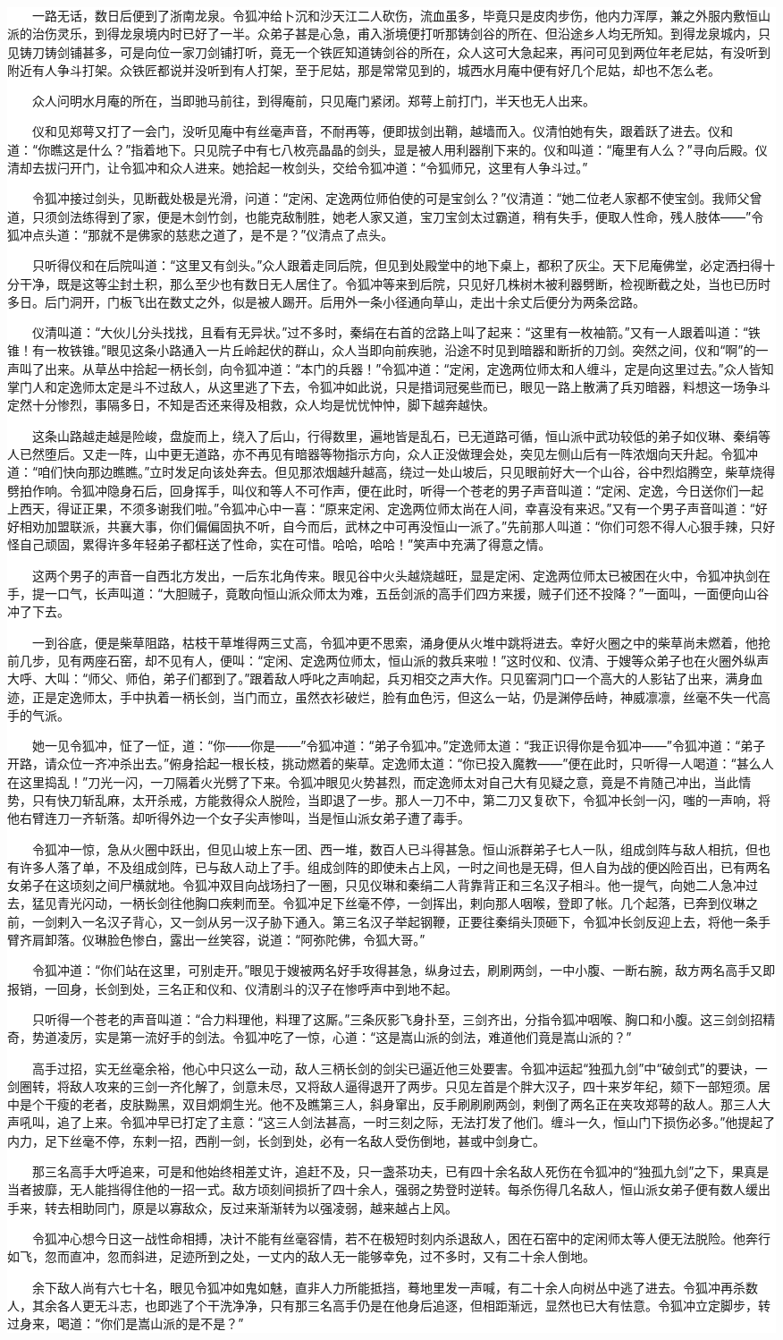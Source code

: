 　　一路无话，数日后便到了浙南龙泉。令狐冲给卜沉和沙天江二人砍伤，流血虽多，毕竟只是皮肉步伤，他内力浑厚，兼之外服内敷恒山派的治伤灵乐，到得龙泉境内时已好了一半。众弟子甚是心急，甫入浙境便打听那铸剑谷的所在、但沿途乡人均无所知。到得龙泉城内，只见铸刀铸剑铺甚多，可是向位一家刀剑铺打听，竟无一个铁匠知道铸剑谷的所在，众人这可大急起来，再问可见到两位年老尼姑，有没听到附近有人争斗打架。众铁匠都说并没听到有人打架，至于尼姑，那是常常见到的，城西水月庵中便有好几个尼姑，却也不怎么老。

　　众人问明水月庵的所在，当即驰马前往，到得庵前，只见庵门紧闭。郑萼上前打门，半天也无人出来。

　　仪和见郑萼又打了一会门，没听见庵中有丝毫声音，不耐再等，便即拔剑出鞘，越墙而入。仪清怕她有失，跟着跃了进去。仪和道：“你瞧这是什么？”指着地下。只见院子中有七八枚亮晶晶的剑头，显是被人用利器削下来的。仪和叫道：“庵里有人么？”寻向后殿。仪清却去拔闩开门，让令狐冲和众人进来。她拾起一枚剑头，交给令狐冲道：“令狐师兄，这里有人争斗过。”

　　令狐冲接过剑头，见断截处极是光滑，问道：“定闲、定逸两位师伯使的可是宝剑么？”仪清道：“她二位老人家都不使宝剑。我师父曾道，只须剑法练得到了家，便是木剑竹剑，也能克敌制胜，她老人家又道，宝刀宝剑太过霸道，稍有失手，便取人性命，残人肢体——”令狐冲点头道：“那就不是佛家的慈悲之道了，是不是？”仪清点了点头。

　　只听得仪和在后院叫道：“这里又有剑头。”众人跟着走同后院，但见到处殿堂中的地下桌上，都积了灰尘。天下尼庵佛堂，必定洒扫得十分干净，既是这等尘封土积，那么至少也有数日无人居住了。令狐冲等来到后院，只见好几株树木被利器劈断，检视断截之处，当也已历时多日。后门洞开，门板飞出在数丈之外，似是被人踢开。后用外一条小径通向草山，走出十余丈后便分为两条岔路。

　　仪清叫道：“大伙儿分头找找，且看有无异状。”过不多时，秦绢在右首的岔路上叫了起来：“这里有一枚袖箭。”又有一人跟着叫道：“铁锥！有一枚铁锥。”眼见这条小路通入一片丘岭起伏的群山，众人当即向前疾驰，沿途不时见到暗器和断折的刀剑。突然之间，仪和“啊”的一声叫了出来。从草丛中拾起一柄长剑，向令狐冲道：“本门的兵器！”令狐冲道：“定闲，定逸两位师太和人缠斗，定是向这里过去。”众人皆知掌门人和定逸师太定是斗不过敌人，从这里逃了下去，令狐冲如此说，只是措词冠冕些而已，眼见一路上散满了兵刃暗器，料想这一场争斗定然十分惨烈，事隔多日，不知是否还来得及相救，众人均是忧忧忡忡，脚下越奔越快。

　　这条山路越走越是险峻，盘旋而上，绕入了后山，行得数里，遍地皆是乱石，已无道路可循，恒山派中武功较低的弟子如仪琳、秦绢等人已然堕后。又走一阵，山中更无道路，亦不再见有暗器等物指示方向，众人正没做理会处，突见左侧山后有一阵浓烟向天升起。令狐冲道：“咱们快向那边瞧瞧。”立时发足向该处奔去。但见那浓烟越升越高，绕过一处山坡后，只见眼前好大一个山谷，谷中烈焰腾空，柴草烧得劈拍作响。令狐冲隐身石后，回身挥手，叫仪和等人不可作声，便在此时，听得一个苍老的男子声音叫道：“定闲、定逸，今日送你们一起上西天，得证正果，不须多谢我们啦。”令狐冲心中一喜：“原来定闲、定逸两位师太尚在人间，幸喜没有来迟。”又有一个男子声音叫道：“好好相劝加盟联派，共襄大事，你们偏偏固执不听，自今而后，武林之中可再没恒山一派了。”先前那人叫道：“你们可怨不得人心狠手辣，只好怪自己顽固，累得许多年轻弟子都枉送了性命，实在可惜。哈哈，哈哈！”笑声中充满了得意之情。

　　这两个男子的声音一自西北方发出，一后东北角传来。眼见谷中火头越烧越旺，显是定闲、定逸两位师太已被困在火中，令狐冲执剑在手，提一口气，长声叫道：“大胆贼子，竟敢向恒山派众师太为难，五岳剑派的高手们四方来援，贼子们还不投降？”一面叫，一面便向山谷冲了下去。

　　一到谷底，便是柴草阻路，枯枝干草堆得两三丈高，令狐冲更不思索，涌身便从火堆中跳将进去。幸好火圈之中的柴草尚未燃着，他抢前几步，见有两座石窑，却不见有人，便叫：“定闲、定逸两位师太，恒山派的救兵来啦！”这时仪和、仪清、于嫂等众弟子也在火圈外纵声大呼、大叫：“师父、师伯，弟子们都到了。”跟着敌人呼叱之声响起，兵刃相交之声大作。只见窖洞门口一个高大的人影钻了出来，满身血迹，正是定逸师太，手中执着一柄长剑，当门而立，虽然衣衫破烂，脸有血色污，但这么一站，仍是渊停岳峙，神威凛凛，丝毫不失一代高手的气派。

　　她一见令狐冲，怔了一怔，道：“你——你是——”令狐冲道：“弟子令狐冲。”定逸师太道：“我正识得你是令狐冲——”令狐冲道：“弟子开路，请众位一齐冲杀出去。”俯身拾起一根长枝，挑动燃着的柴草。定逸师太道：“你已投入魔教——”便在此时，只听得一人喝道：“甚么人在这里捣乱！”刀光一闪，一刀隔着火光劈了下来。令狐冲眼见火势甚烈，而定逸师太对自己大有见疑之意，竟是不肯随己冲出，当此情势，只有快刀斩乱麻，太开杀戒，方能救得众人脱险，当即退了一步。那人一刀不中，第二刀又复砍下，令狐冲长剑一闪，嗤的一声响，将他右臂连刀一齐斩落。却听得外边一个女子尖声惨叫，当是恒山派女弟子遭了毒手。

　　令狐冲一惊，急从火圈中跃出，但见山坡上东一团、西一堆，数百人已斗得甚急。恒山派群弟子七人一队，组成剑阵与敌人相抗，但也有许多人落了单，不及组成剑阵，已与敌人动上了手。组成剑阵的即使未占上风，一时之间也是无碍，但人自为战的便凶险百出，已有两名女弟子在这顷刻之间尸横就地。令狐冲双目向战场扫了一圈，只见仪琳和秦绢二人背靠背正和三名汉子相斗。他一提气，向她二人急冲过去，猛见青光闪动，一柄长剑往他胸口疾剌而至。令狐冲足下丝毫不停，一剑挥出，剌向那人咽喉，登即了帐。几个起落，已奔到仪琳之前，一剑剌入一名汉子背心，又一剑从另一汉子胁下通入。第三名汉子举起钢鞭，正要往秦绢头顶砸下，令狐冲长剑反迎上去，将他一条手臂齐肩卸落。仪琳脸色惨白，露出一丝笑容，说道：“阿弥陀佛，令狐大哥。”

　　令狐冲道：“你们站在这里，可别走开。”眼见于嫂被两名好手攻得甚急，纵身过去，刷刷两剑，一中小腹、一断右腕，敌方两名高手又即报销，一回身，长剑到处，三名正和仪和、仪清剧斗的汉子在惨呼声中到地不起。

　　只听得一个苍老的声音叫道：“合力料理他，料理了这厮。”三条灰影飞身扑至，三剑齐出，分指令狐冲咽喉、胸口和小腹。这三剑剑招精奇，势道凌厉，实是第一流好手的剑法。令狐冲吃了一惊，心道：“这是嵩山派的剑法，难道他们竟是嵩山派的？”

　　高手过招，实无丝毫余裕，他心中只这么一动，敌人三柄长剑的剑尖已逼近他三处要害。令狐冲运起“独孤九剑”中“破剑式”的要诀，一剑圈转，将敌人攻来的三剑一齐化解了，剑意未尽，又将敌人逼得退开了两步。只见左首是个胖大汉子，四十来岁年纪，颏下一部短须。居中是个干瘦的老者，皮肤黝黑，双目炯炯生光。他不及瞧第三人，斜身窜出，反手刷刷刷两剑，剌倒了两名正在夹攻郑萼的敌人。那三人大声吼叫，追了上来。令狐冲早已打定了主意：“这三人剑法甚高，一时三刻之际，无法打发了他们。缠斗一久，恒山门下损伤必多。”他提起了内力，足下丝毫不停，东剌一招，西削一剑，长剑到处，必有一名敌人受伤倒地，甚或中剑身亡。

　　那三名高手大呼追来，可是和他始终相差丈许，追赶不及，只一盏茶功夫，已有四十余名敌人死伤在令狐冲的“独孤九剑”之下，果真是当者披靡，无人能挡得住他的一招一式。敌方顷刻间损折了四十余人，强弱之势登时逆转。每杀伤得几名敌人，恒山派女弟子便有数人缓出手来，转去相助同门，原是以寡敌众，反过来渐渐转为以强凌弱，越来越占上风。

　　令狐冲心想今日这一战性命相搏，决计不能有丝毫容情，若不在极短时刻内杀退敌人，困在石窑中的定闲师太等人便无法脱险。他奔行如飞，忽而直冲，忽而斜进，足迹所到之处，一丈内的敌人无一能够幸免，过不多时，又有二十余人倒地。

　　余下敌人尚有六七十名，眼见令狐冲如鬼如魅，直非人力所能抵挡，蓦地里发一声喊，有二十余人向树丛中逃了进去。令狐冲再杀数人，其余各人更无斗志，也即逃了个干洗净净，只有那三名高手仍是在他身后追逐，但相距渐远，显然也已大有怯意。令狐冲立定脚步，转过身来，喝道：“你们是嵩山派的是不是？”

